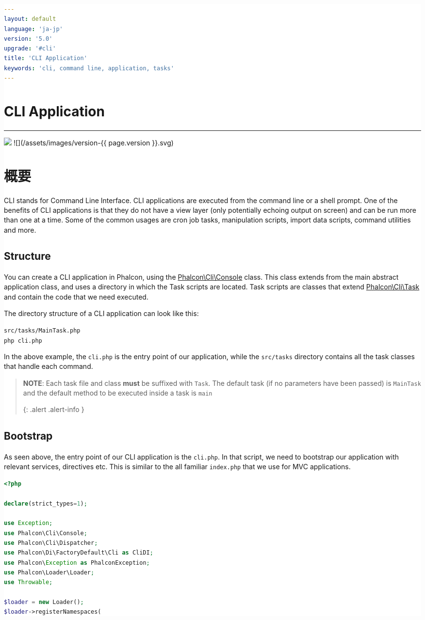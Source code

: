 ```yaml
---
layout: default
language: 'ja-jp'
version: '5.0'
upgrade: '#cli'
title: 'CLI Application'
keywords: 'cli, command line, application, tasks'
---
```


# CLI Application
- - -
![](/assets/images/document-status-under-review-red.svg) ![](/assets/images/version-{{ page.version }}.svg)

# 概要
CLI stands for Command Line Interface. CLI applications are executed from the command line or a shell prompt. One of the benefits of CLI applications is that they do not have a view layer (only potentially echoing output on screen) and can be run more than one at a time. Some of the common usages are cron job tasks, manipulation scripts, import data scripts, command utilities and more.

## Structure
You can create a CLI application in Phalcon, using the [Phalcon\Cli\Console][cli-console] class. This class extends from the main abstract application class, and uses a directory in which the Task scripts are located. Task scripts are classes that extend [Phalcon\Cli\Task][cli-task] and contain the code that we need executed.

The directory structure of a CLI application can look like this:

```bash
src/tasks/MainTask.php
php cli.php
```

In the above example, the `cli.php` is the entry point of our application, while the `src/tasks` directory contains all the task classes that handle each command.

> **NOTE**: Each task file and class **must** be suffixed with `Task`. The default task (if no parameters have been passed) is `MainTask` and the default method to be executed inside a task is `main` 
> 
> {: .alert .alert-info }

## Bootstrap
As seen above, the entry point of our CLI application is the `cli.php`. In that script, we need to bootstrap our application with relevant services, directives etc. This is similar to the all familiar `index.php` that we use for MVC applications.

```php
<?php

declare(strict_types=1);

use Exception;
use Phalcon\Cli\Console;
use Phalcon\Cli\Dispatcher;
use Phalcon\Di\FactoryDefault\Cli as CliDI;
use Phalcon\Exception as PhalconException;
use Phalcon\Loader\Loader;
use Throwable;

$loader = new Loader();
$loader->registerNamespaces(
```

[cli-console]: api/phalcon_cli#cli-console
[cli-console-exception]: api/phalcon_cli#cli-console-exception
[cli-dispatcher]: api/phalcon_cli#cli-dispatcher
[cli-router]: api/phalcon_cli#cli-router
[cli-router-route]: api/phalcon_cli#cli-router-route
[cli-router-routeinterface]: api/phalcon_cli#cli-router-routeinterface
[cli-routerinterface]: api/phalcon_cli#cli-routerinterface
[cli-task]: api/phalcon_cli#cli-task
[cli-taskinterface]: api/phalcon_cli#cli-taskinterface
[di]: api/phalcon_di#di
[di-factorydefault-cli]: api/phalcon_di#di-factorydefault-cli